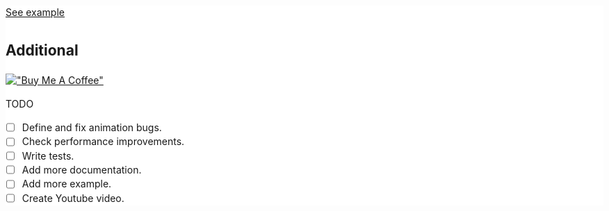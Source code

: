 [See example](https://pub.dev/packages/dashboard/example)

## Additional

[!["Buy Me A Coffee"](https://www.buymeacoffee.com/assets/img/custom_images/orange_img.png)](https://www.buymeacoffee.com/mehmetyaz)

TODO  
 - [ ] Define and fix animation bugs.
 - [ ] Check performance improvements.
 - [ ] Write tests.
 - [ ] Add more documentation.
 - [ ] Add more example.
 - [ ] Create Youtube video.